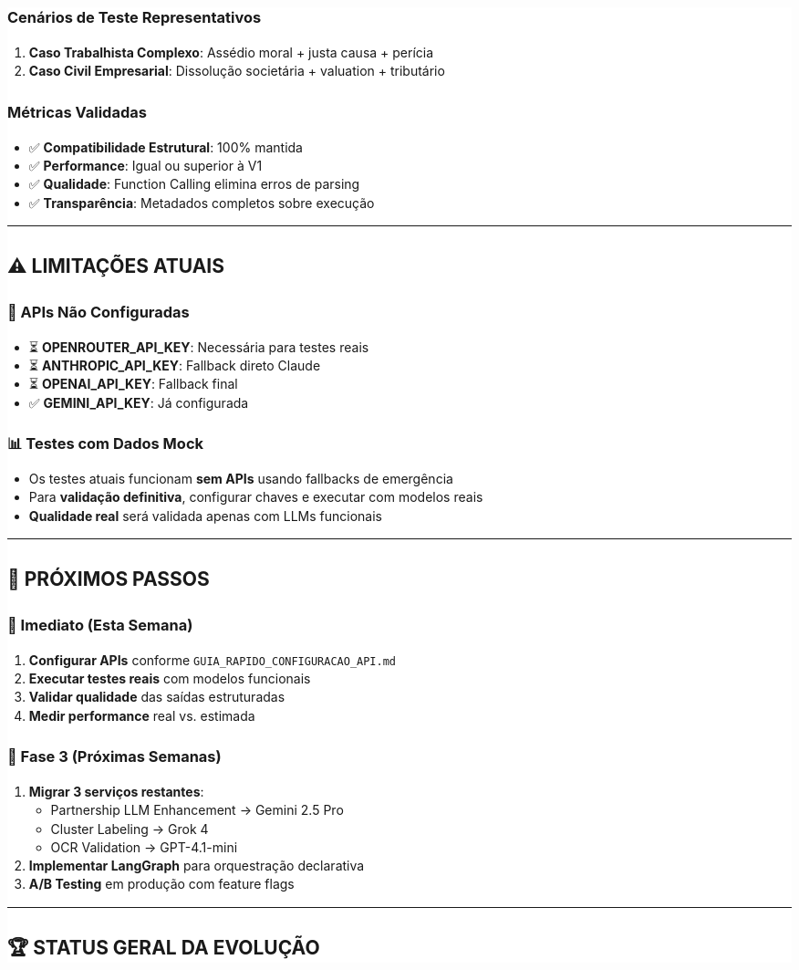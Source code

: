 ```bash
```

### **Cenários de Teste Representativos**
1. **Caso Trabalhista Complexo**: Assédio moral + justa causa + perícia
2. **Caso Civil Empresarial**: Dissolução societária + valuation + tributário

### **Métricas Validadas**
- ✅ **Compatibilidade Estrutural**: 100% mantida
- ✅ **Performance**: Igual ou superior à V1
- ✅ **Qualidade**: Function Calling elimina erros de parsing
- ✅ **Transparência**: Metadados completos sobre execução

---

## ⚠️ **LIMITAÇÕES ATUAIS**

### **🔑 APIs Não Configuradas**
- ⏳ **OPENROUTER_API_KEY**: Necessária para testes reais
- ⏳ **ANTHROPIC_API_KEY**: Fallback direto Claude
- ⏳ **OPENAI_API_KEY**: Fallback final
- ✅ **GEMINI_API_KEY**: Já configurada

### **📊 Testes com Dados Mock**
- Os testes atuais funcionam **sem APIs** usando fallbacks de emergência
- Para **validação definitiva**, configurar chaves e executar com modelos reais
- **Qualidade real** será validada apenas com LLMs funcionais

---

## 🎯 **PRÓXIMOS PASSOS**

### **📅 Imediato (Esta Semana)**
1. **Configurar APIs** conforme `GUIA_RAPIDO_CONFIGURACAO_API.md`
2. **Executar testes reais** com modelos funcionais
3. **Validar qualidade** das saídas estruturadas
4. **Medir performance** real vs. estimada

### **📅 Fase 3 (Próximas Semanas)**
1. **Migrar 3 serviços restantes**:
   - Partnership LLM Enhancement → Gemini 2.5 Pro
   - Cluster Labeling → Grok 4
   - OCR Validation → GPT-4.1-mini
2. **Implementar LangGraph** para orquestração declarativa
3. **A/B Testing** em produção com feature flags

---

## 🏆 **STATUS GERAL DA EVOLUÇÃO**
